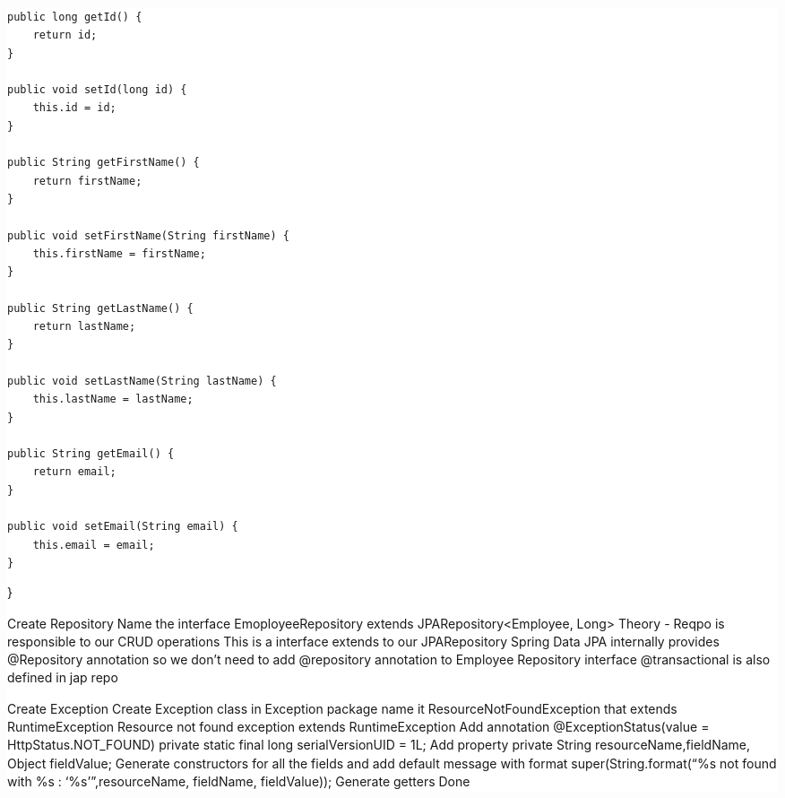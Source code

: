 	public long getId() {
		return id;
	}

	public void setId(long id) {
		this.id = id;
	}

	public String getFirstName() {
		return firstName;
	}

	public void setFirstName(String firstName) {
		this.firstName = firstName;
	}

	public String getLastName() {
		return lastName;
	}

	public void setLastName(String lastName) {
		this.lastName = lastName;
	}

	public String getEmail() {
		return email;
	}

	public void setEmail(String email) {
		this.email = email;
	}

	
	

}

Create Repository
Name the interface EmoployeeRepository extends JPARepository<Employee, Long>
Theory - 
Reqpo is responsible to our CRUD operations
This is a interface extends to our JPARepository 
Spring Data JPA internally provides @Repository annotation so we don’t need to add @repository annotation to Employee Repository interface 
@transactional is also defined in jap repo 


Create Exception 
Create Exception class in Exception package name it ResourceNotFoundException that extends RuntimeException
Resource not found exception 
extends RuntimeException
Add annotation @ExceptionStatus(value = HttpStatus.NOT_FOUND)
private static final long serialVersionUID = 1L;
Add property private String resourceName,fieldName, Object fieldValue;
Generate constructors for all the fields and add default message with format
super(String.format(“%s not found with %s : ‘%s’”,resourceName, fieldName, fieldValue));
Generate getters 
Done 
